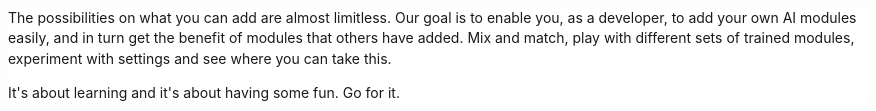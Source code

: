  The possibilities on what you can add are almost limitless. Our goal is to enable you, as a 
 developer, to add your own AI modules easily, and in turn get the benefit of modules that others
 have added. Mix and match, play with different sets of trained modules, experiment with settings
 and see where you can take this.

 It's about learning and it's about having some fun. Go for it.